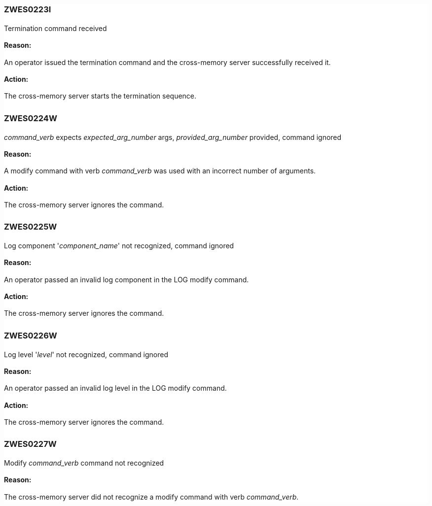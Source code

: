 ### ZWES0223I

Termination command received

**Reason:**

An operator issued the termination command and the cross-memory server
successfully received it.

**Action:**

The cross-memory server starts the termination sequence.

### ZWES0224W

_command_verb_ expects _expected_arg_number_ args, _provided_arg_number_
provided, command ignored

**Reason:**

A modify command with verb _command_verb_ was used with an incorrect number of
arguments.

**Action:**

The cross-memory server ignores the command.

### ZWES0225W

Log component '_component_name_' not recognized, command ignored

**Reason:**

An operator passed an invalid log component in the LOG modify command.

**Action:**

The cross-memory server ignores the command.

### ZWES0226W

Log level '_level_'  not recognized, command ignored

**Reason:**

An operator passed an invalid log level in the LOG modify command.

**Action:**

The cross-memory server ignores the command.

### ZWES0227W

Modify _command_verb_ command not recognized

**Reason:**

The cross-memory server did not recognize a modify command with verb
_command_verb_.
